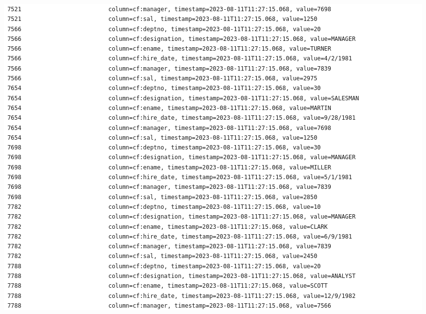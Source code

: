 ```
 7521                         column=cf:manager, timestamp=2023-08-11T11:27:15.068, value=7698                    
 7521                         column=cf:sal, timestamp=2023-08-11T11:27:15.068, value=1250                        
 7566                         column=cf:deptno, timestamp=2023-08-11T11:27:15.068, value=20                       
 7566                         column=cf:designation, timestamp=2023-08-11T11:27:15.068, value=MANAGER             
 7566                         column=cf:ename, timestamp=2023-08-11T11:27:15.068, value=TURNER                    
 7566                         column=cf:hire_date, timestamp=2023-08-11T11:27:15.068, value=4/2/1981              
 7566                         column=cf:manager, timestamp=2023-08-11T11:27:15.068, value=7839                    
 7566                         column=cf:sal, timestamp=2023-08-11T11:27:15.068, value=2975                        
 7654                         column=cf:deptno, timestamp=2023-08-11T11:27:15.068, value=30                       
 7654                         column=cf:designation, timestamp=2023-08-11T11:27:15.068, value=SALESMAN            
 7654                         column=cf:ename, timestamp=2023-08-11T11:27:15.068, value=MARTIN                    
 7654                         column=cf:hire_date, timestamp=2023-08-11T11:27:15.068, value=9/28/1981             
 7654                         column=cf:manager, timestamp=2023-08-11T11:27:15.068, value=7698                    
 7654                         column=cf:sal, timestamp=2023-08-11T11:27:15.068, value=1250                        
 7698                         column=cf:deptno, timestamp=2023-08-11T11:27:15.068, value=30                       
 7698                         column=cf:designation, timestamp=2023-08-11T11:27:15.068, value=MANAGER             
 7698                         column=cf:ename, timestamp=2023-08-11T11:27:15.068, value=MILLER                    
 7698                         column=cf:hire_date, timestamp=2023-08-11T11:27:15.068, value=5/1/1981              
 7698                         column=cf:manager, timestamp=2023-08-11T11:27:15.068, value=7839                    
 7698                         column=cf:sal, timestamp=2023-08-11T11:27:15.068, value=2850                        
 7782                         column=cf:deptno, timestamp=2023-08-11T11:27:15.068, value=10                       
 7782                         column=cf:designation, timestamp=2023-08-11T11:27:15.068, value=MANAGER             
 7782                         column=cf:ename, timestamp=2023-08-11T11:27:15.068, value=CLARK                     
 7782                         column=cf:hire_date, timestamp=2023-08-11T11:27:15.068, value=6/9/1981              
 7782                         column=cf:manager, timestamp=2023-08-11T11:27:15.068, value=7839                    
 7782                         column=cf:sal, timestamp=2023-08-11T11:27:15.068, value=2450                        
 7788                         column=cf:deptno, timestamp=2023-08-11T11:27:15.068, value=20                       
 7788                         column=cf:designation, timestamp=2023-08-11T11:27:15.068, value=ANALYST             
 7788                         column=cf:ename, timestamp=2023-08-11T11:27:15.068, value=SCOTT                     
 7788                         column=cf:hire_date, timestamp=2023-08-11T11:27:15.068, value=12/9/1982             
 7788                         column=cf:manager, timestamp=2023-08-11T11:27:15.068, value=7566                    
```